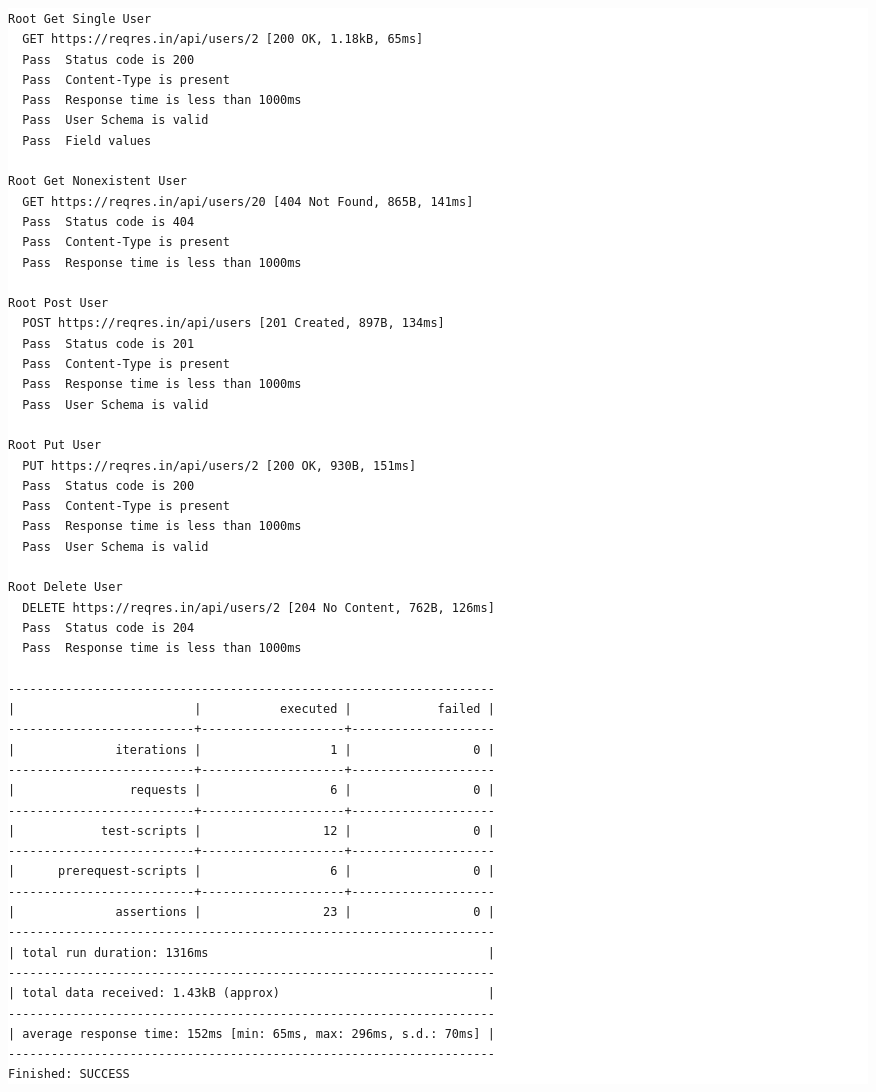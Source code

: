   ```
  Root Get Single User
    GET https://reqres.in/api/users/2 [200 OK, 1.18kB, 65ms]
    Pass  Status code is 200
    Pass  Content-Type is present
    Pass  Response time is less than 1000ms
    Pass  User Schema is valid
    Pass  Field values
  
  Root Get Nonexistent User
    GET https://reqres.in/api/users/20 [404 Not Found, 865B, 141ms]
    Pass  Status code is 404
    Pass  Content-Type is present
    Pass  Response time is less than 1000ms
  
  Root Post User
    POST https://reqres.in/api/users [201 Created, 897B, 134ms]
    Pass  Status code is 201
    Pass  Content-Type is present
    Pass  Response time is less than 1000ms
    Pass  User Schema is valid
  
  Root Put User
    PUT https://reqres.in/api/users/2 [200 OK, 930B, 151ms]
    Pass  Status code is 200
    Pass  Content-Type is present
    Pass  Response time is less than 1000ms
    Pass  User Schema is valid
  
  Root Delete User
    DELETE https://reqres.in/api/users/2 [204 No Content, 762B, 126ms]
    Pass  Status code is 204
    Pass  Response time is less than 1000ms
  
  --------------------------------------------------------------------
  |                         |           executed |            failed |
  --------------------------+--------------------+--------------------
  |              iterations |                  1 |                 0 |
  --------------------------+--------------------+--------------------
  |                requests |                  6 |                 0 |
  --------------------------+--------------------+--------------------
  |            test-scripts |                 12 |                 0 |
  --------------------------+--------------------+--------------------
  |      prerequest-scripts |                  6 |                 0 |
  --------------------------+--------------------+--------------------
  |              assertions |                 23 |                 0 |
  --------------------------------------------------------------------
  | total run duration: 1316ms                                       |
  --------------------------------------------------------------------
  | total data received: 1.43kB (approx)                             |
  --------------------------------------------------------------------
  | average response time: 152ms [min: 65ms, max: 296ms, s.d.: 70ms] |
  --------------------------------------------------------------------
  Finished: SUCCESS
  ```

